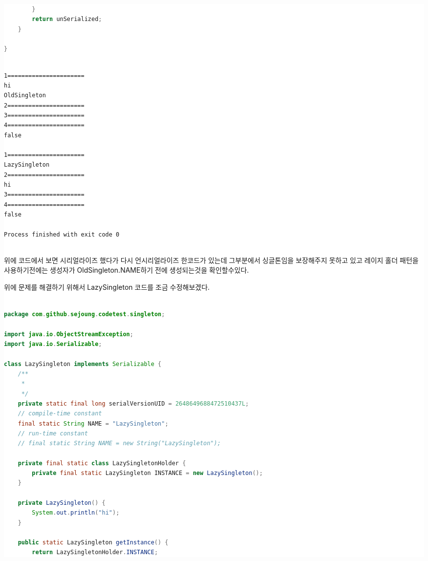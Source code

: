 ```java
        }
        return unSerialized;
    }

}


```

```

1======================
hi
OldSingleton
2======================
3======================
4======================
false

1======================
LazySingleton
2======================
hi
3======================
4======================
false

Process finished with exit code 0


```

위에 코드에서 보면 시리얼라이즈 했다가 다시 언시리얼라이즈 한코드가 있는데 
그부분에서 싱글톤임을 보장해주지 못하고 있고
레이지 홀더 패턴을 사용하기전에는 생성자가 OldSingleton.NAME하기 전에 생성되는것을 확인할수있다.

위에 문제를 해결하기 위해서 LazySingleton 코드를 조금 수정해보겠다. 

```java

package com.github.sejoung.codetest.singleton;

import java.io.ObjectStreamException;
import java.io.Serializable;

class LazySingleton implements Serializable {
    /**
     *
     */
    private static final long serialVersionUID = 2648649688472510437L;
    // compile-time constant
    final static String NAME = "LazySingleton";
    // run-time constant
    // final static String NAME = new String("LazySingleton");

    private final static class LazySingletonHolder {
        private final static LazySingleton INSTANCE = new LazySingleton();
    }

    private LazySingleton() {
        System.out.println("hi");
    }

    public static LazySingleton getInstance() {
        return LazySingletonHolder.INSTANCE;
```